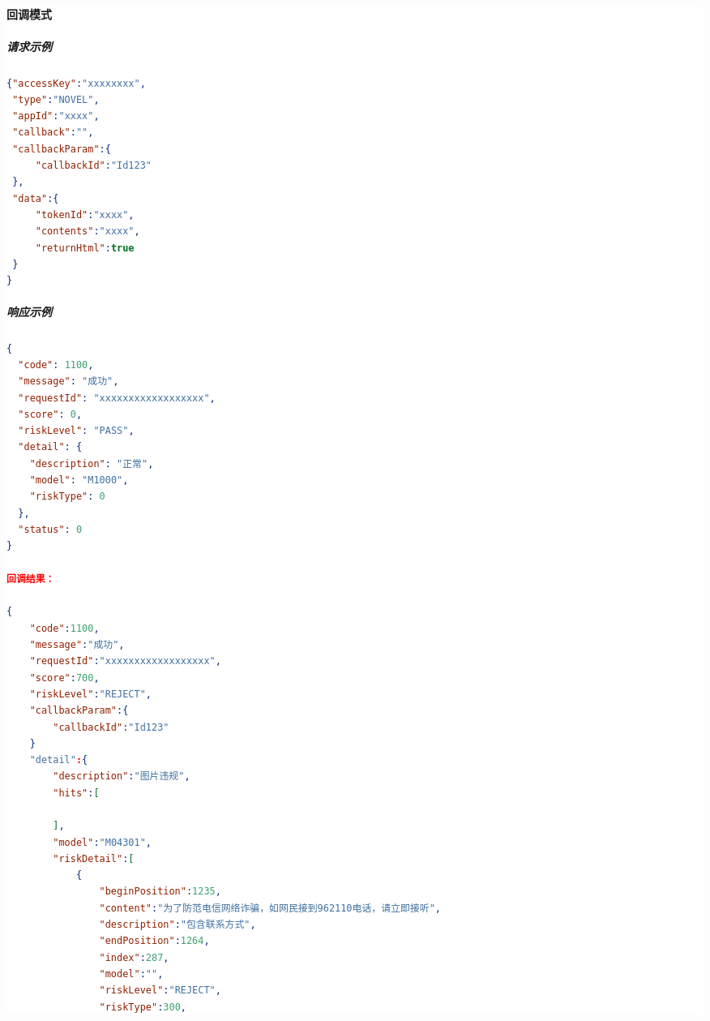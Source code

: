 

#### 回调模式

##### 请求示例

```json
{"accessKey":"xxxxxxxx",
 "type":"NOVEL",
 "appId":"xxxx",
 "callback":"",
 "callbackParam":{
     "callbackId":"Id123"
 },
 "data":{
     "tokenId":"xxxx",
     "contents":"xxxx",
     "returnHtml":true
 }
}
```

##### 响应示例

```json
{
  "code": 1100,
  "message": "成功",
  "requestId": "xxxxxxxxxxxxxxxxxx",
  "score": 0,
  "riskLevel": "PASS",
  "detail": {
    "description": "正常",
    "model": "M1000",
    "riskType": 0
  },
  "status": 0
}

回调结果：

{
    "code":1100,
    "message":"成功",
    "requestId":"xxxxxxxxxxxxxxxxxx",
    "score":700,
    "riskLevel":"REJECT",
    "callbackParam":{
        "callbackId":"Id123"
    }
    "detail":{
        "description":"图片违规",
        "hits":[

        ],
        "model":"M04301",
        "riskDetail":[
            {
                "beginPosition":1235,
                "content":"为了防范电信网络诈骗，如网民接到962110电话，请立即接听",
                "description":"包含联系方式",
                "endPosition":1264,
                "index":287,
                "model":"",
                "riskLevel":"REJECT",
                "riskType":300,
```